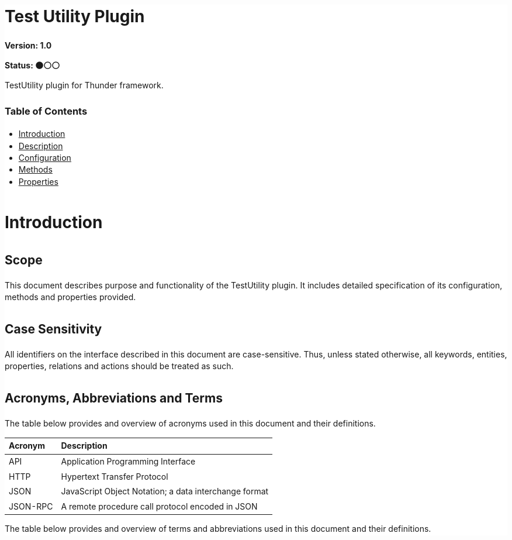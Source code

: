 
<a name="head.Test_Utility_Plugin"></a>
# Test Utility Plugin

**Version: 1.0**

**Status: :black_circle::white_circle::white_circle:**

TestUtility plugin for Thunder framework.

### Table of Contents

- [Introduction](#head.Introduction)
- [Description](#head.Description)
- [Configuration](#head.Configuration)
- [Methods](#head.Methods)
- [Properties](#head.Properties)

<a name="head.Introduction"></a>
# Introduction

<a name="head.Scope"></a>
## Scope

This document describes purpose and functionality of the TestUtility plugin. It includes detailed specification of its configuration, methods and properties provided.

<a name="head.Case_Sensitivity"></a>
## Case Sensitivity

All identifiers on the interface described in this document are case-sensitive. Thus, unless stated otherwise, all keywords, entities, properties, relations and actions should be treated as such.

<a name="head.Acronyms,_Abbreviations_and_Terms"></a>
## Acronyms, Abbreviations and Terms

The table below provides and overview of acronyms used in this document and their definitions.

| Acronym | Description |
| :-------- | :-------- |
| <a name="acronym.API">API</a> | Application Programming Interface |
| <a name="acronym.HTTP">HTTP</a> | Hypertext Transfer Protocol |
| <a name="acronym.JSON">JSON</a> | JavaScript Object Notation; a data interchange format |
| <a name="acronym.JSON-RPC">JSON-RPC</a> | A remote procedure call protocol encoded in JSON |

The table below provides and overview of terms and abbreviations used in this document and their definitions.

